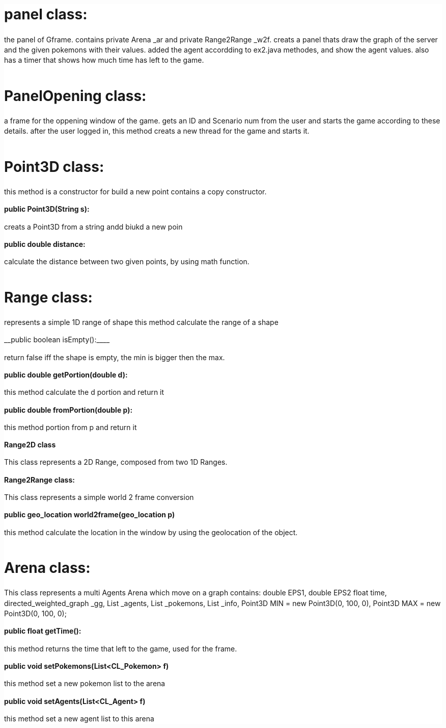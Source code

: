 <h1>panel class:</h1>
the panel of Gframe. contains private Arena _ar and private Range2Range _w2f.  
creats a panel thats draw the graph of the server and the given pokemons with their values.
added the agent accordding to ex2.java methodes, and show the agent values.
also has a timer that shows how much time has left to the game.

<h1>PanelOpening class:</h1>
a frame for the oppening window of the game. gets an ID and Scenario num from the user and starts the game according to these details.
after the user logged in, this method creats a new thread for the game and starts it.

<h1>Point3D class:</h1>
this method is a constructor for build a new point
contains a copy constructor.

__public Point3D(String s):__</p>
creats a Point3D from a string andd biukd a new poin

__public double distance:__</p>
calculate the distance between two given points, by using math function.
				
<h1>Range class:</h1>
represents a simple 1D range of shape
this method calculate the range of a shape 

__public boolean isEmpty():____</p>
return false iff the shape is empty, the min is bigger then the max.

__public double getPortion(double d):__</p>
this method calculate the d portion and return it

__public double fromPortion(double p):__</p>
this method portion from p and return it
				
__Range2D	class__</p>
This class represents a 2D Range, composed from two 1D Ranges.

__Range2Range class:__</p>
This class represents a simple world 2 frame conversion

__public geo_location world2frame(geo_location p)__</p>
this method calculate the location in the window by using the geolocation of the object.

<h1>Arena class:</h1>
This class represents a multi Agents Arena which move on a graph
contains:
double EPS1, double EPS2 float time, directed_weighted_graph _gg, List<CL_Agent> _agents, List<CL_Pokemon> _pokemons,
List<String> _info, Point3D MIN = new Point3D(0, 100, 0), Point3D MAX = new Point3D(0, 100, 0);

__public float getTime():__</p>
this method returns the time that left to the game, used for the frame.

__public void setPokemons(List<CL_Pokemon> f)__</p>
this method set a new pokemon list to the arena

 __public void setAgents(List<CL_Agent> f)__</p>
this method set a new agent list to this arena

